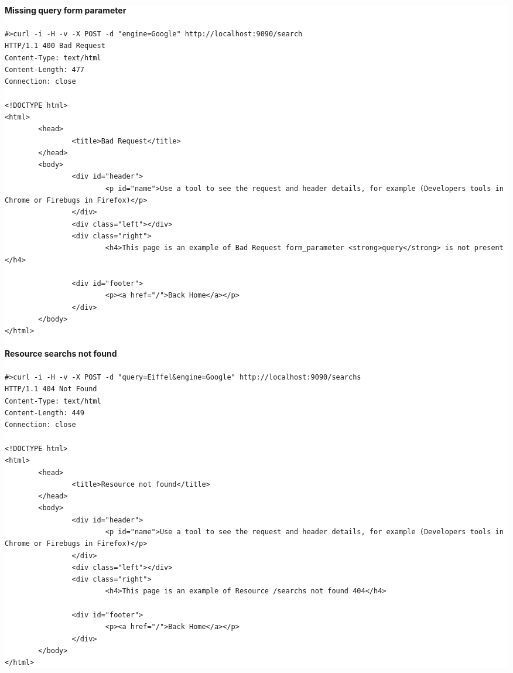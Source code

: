#### Missing query form parameter

```
#>curl -i -H -v -X POST -d "engine=Google" http://localhost:9090/search
HTTP/1.1 400 Bad Request
Content-Type: text/html
Content-Length: 477
Connection: close

<!DOCTYPE html>
<html>
        <head>
                <title>Bad Request</title>
        </head>
        <body>
                <div id="header">
                        <p id="name">Use a tool to see the request and header details, for example (Developers tools in Chrome or Firebugs in Firefox)</p>
                </div>
                <div class="left"></div>
                <div class="right">
                        <h4>This page is an example of Bad Request form_parameter <strong>query</strong> is not present</h4>

                <div id="footer">
                        <p><a href="/">Back Home</a></p>
                </div>
        </body>
</html>
```

#### Resource searchs not found

```
#>curl -i -H -v -X POST -d "query=Eiffel&engine=Google" http://localhost:9090/searchs
HTTP/1.1 404 Not Found
Content-Type: text/html
Content-Length: 449
Connection: close

<!DOCTYPE html>
<html>
        <head>
                <title>Resource not found</title>
        </head>
        <body>
                <div id="header">
                        <p id="name">Use a tool to see the request and header details, for example (Developers tools in Chrome or Firebugs in Firefox)</p>
                </div>
                <div class="left"></div>
                <div class="right">
                        <h4>This page is an example of Resource /searchs not found 404</h4>

                <div id="footer">
                        <p><a href="/">Back Home</a></p>
                </div>
        </body>
</html>
```
